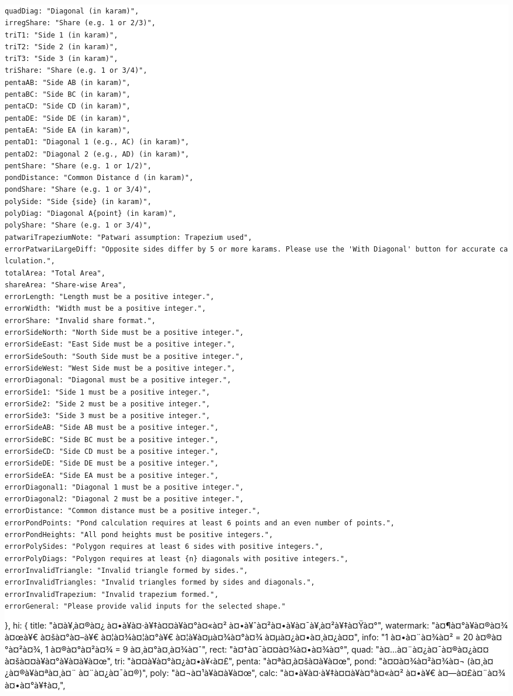     quadDiag: "Diagonal (in karam)",
    irregShare: "Share (e.g. 1 or 2/3)",
    triT1: "Side 1 (in karam)",
    triT2: "Side 2 (in karam)",
    triT3: "Side 3 (in karam)",
    triShare: "Share (e.g. 1 or 3/4)",
    pentaAB: "Side AB (in karam)",
    pentaBC: "Side BC (in karam)",
    pentaCD: "Side CD (in karam)",
    pentaDE: "Side DE (in karam)",
    pentaEA: "Side EA (in karam)",
    pentaD1: "Diagonal 1 (e.g., AC) (in karam)",
    pentaD2: "Diagonal 2 (e.g., AD) (in karam)",
    pentShare: "Share (e.g. 1 or 1/2)",
    pondDistance: "Common Distance d (in karam)",
    pondShare: "Share (e.g. 1 or 3/4)",
    polySide: "Side {side} (in karam)",
    polyDiag: "Diagonal A{point} (in karam)",
    polyShare: "Share (e.g. 1 or 3/4)",
    patwariTrapeziumNote: "Patwari assumption: Trapezium used",
    errorPatwariLargeDiff: "Opposite sides differ by 5 or more karams. Please use the 'With Diagonal' button for accurate calculation.",
    totalArea: "Total Area",
    shareArea: "Share-wise Area",
    errorLength: "Length must be a positive integer.",
    errorWidth: "Width must be a positive integer.",
    errorShare: "Invalid share format.",
    errorSideNorth: "North Side must be a positive integer.",
    errorSideEast: "East Side must be a positive integer.",
    errorSideSouth: "South Side must be a positive integer.",
    errorSideWest: "West Side must be a positive integer.",
    errorDiagonal: "Diagonal must be a positive integer.",
    errorSide1: "Side 1 must be a positive integer.",
    errorSide2: "Side 2 must be a positive integer.",
    errorSide3: "Side 3 must be a positive integer.",
    errorSideAB: "Side AB must be a positive integer.",
    errorSideBC: "Side BC must be a positive integer.",
    errorSideCD: "Side CD must be a positive integer.",
    errorSideDE: "Side DE must be a positive integer.",
    errorSideEA: "Side EA must be a positive integer.",
    errorDiagonal1: "Diagonal 1 must be a positive integer.",
    errorDiagonal2: "Diagonal 2 must be a positive integer.",
    errorDistance: "Common distance must be a positive integer.",
    errorPondPoints: "Pond calculation requires at least 6 points and an even number of points.",
    errorPondHeights: "All pond heights must be positive integers.",
    errorPolySides: "Polygon requires at least 6 sides with positive integers.",
    errorPolyDiags: "Polygon requires at least {n} diagonals with positive integers.",
    errorInvalidTriangle: "Invalid triangle formed by sides.",
    errorInvalidTriangles: "Invalid triangles formed by sides and diagonals.",
    errorInvalidTrapezium: "Invalid trapezium formed.",
    errorGeneral: "Please provide valid inputs for the selected shape."
  },
  hi: {
    title: "à¤­à¥‚à¤®à¤¿ à¤•à¥à¤·à¥‡à¤¤à¥à¤°à¤«à¤² à¤•à¥ˆà¤²à¤•à¥à¤¯à¥‚à¤²à¥‡à¤Ÿà¤°",
    watermark: "à¤¶à¤°à¥à¤®à¤¾ à¤œà¥€ à¤šà¤°à¤–à¥€ à¤¦à¤¾à¤¦à¤°à¥€ à¤¦à¥à¤µà¤¾à¤°à¤¾ à¤µà¤¿à¤•à¤¸à¤¿à¤¤",
    info: "1 à¤•à¤¨à¤¾à¤² = 20 à¤®à¤°à¤²à¤¾, 1 à¤®à¤°à¤²à¤¾ = 9 à¤¸à¤°à¤¸à¤¾à¤ˆ",
    rect: "à¤†à¤¯à¤¤à¤¾à¤•à¤¾à¤°",
    quad: "à¤…à¤¨à¤¿à¤¯à¤®à¤¿à¤¤ à¤šà¤¤à¥à¤°à¥à¤­à¥à¤œ",
    tri: "à¤¤à¥à¤°à¤¿à¤•à¥‹à¤£",
    penta: "à¤ªà¤‚à¤šà¤­à¥à¤œ",
    pond: "à¤¤à¤¾à¤²à¤¾à¤¬ (à¤¸à¤¿à¤®à¥à¤ªà¤¸à¤¨ à¤¨à¤¿à¤¯à¤®)",
    poly: "à¤¬à¤¹à¥à¤­à¥à¤œ",
    calc: "à¤•à¥à¤·à¥‡à¤¤à¥à¤°à¤«à¤² à¤•à¥€ à¤—à¤£à¤¨à¤¾ à¤•à¤°à¥‡à¤‚",